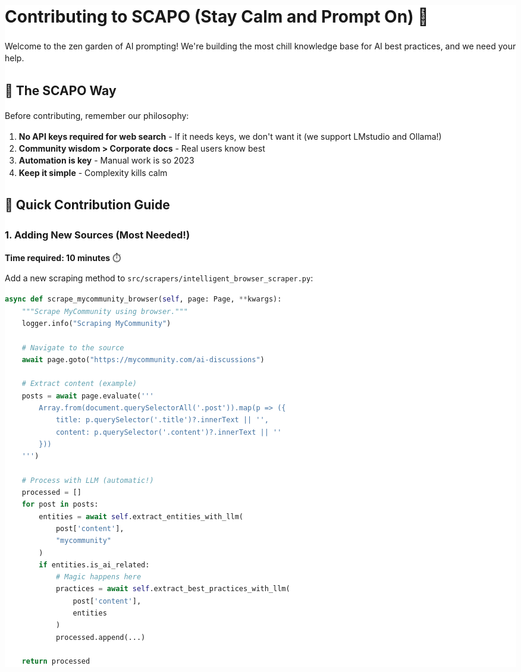 # Contributing to SCAPO (Stay Calm and Prompt On) 🧘

Welcome to the zen garden of AI prompting! We're building the most chill knowledge base for AI best practices, and we need your help.

## 🌟 The SCAPO Way

Before contributing, remember our philosophy:
1. **No API keys required for web search** - If it needs keys, we don't want it (we support LMstudio and Ollama!)
2. **Community wisdom > Corporate docs** - Real users know best
3. **Automation is key** - Manual work is so 2023
4. **Keep it simple** - Complexity kills calm

## 🚀 Quick Contribution Guide

### 1. Adding New Sources (Most Needed!) 

**Time required: 10 minutes** ⏱️

Add a new scraping method to `src/scrapers/intelligent_browser_scraper.py`:

```python
async def scrape_mycommunity_browser(self, page: Page, **kwargs):
    """Scrape MyCommunity using browser."""
    logger.info("Scraping MyCommunity")
    
    # Navigate to the source
    await page.goto("https://mycommunity.com/ai-discussions")
    
    # Extract content (example)
    posts = await page.evaluate('''
        Array.from(document.querySelectorAll('.post')).map(p => ({
            title: p.querySelector('.title')?.innerText || '',
            content: p.querySelector('.content')?.innerText || ''
        }))
    ''')
    
    # Process with LLM (automatic!)
    processed = []
    for post in posts:
        entities = await self.extract_entities_with_llm(
            post['content'], 
            "mycommunity"
        )
        if entities.is_ai_related:
            # Magic happens here
            practices = await self.extract_best_practices_with_llm(
                post['content'], 
                entities
            )
            processed.append(...)
    
    return processed
```
